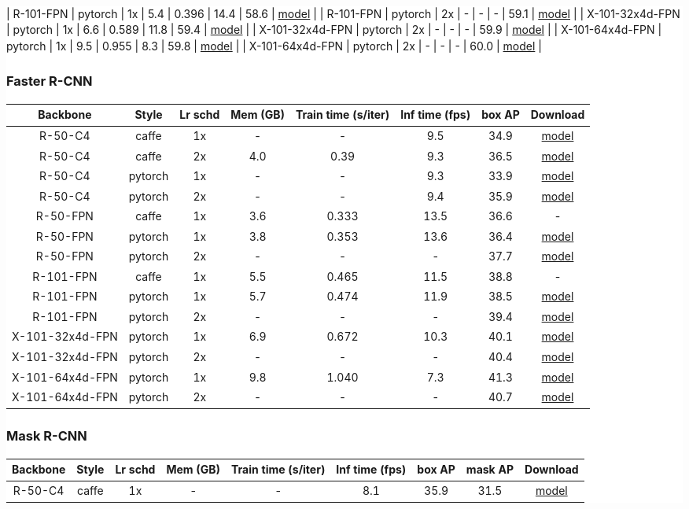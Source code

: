 |    R-101-FPN    | pytorch |   1x    |   5.4    |        0.396        |      14.4      |  58.6  |    [model](https://s3.ap-northeast-2.amazonaws.com/open-mmlab/mmdetection/models/rpn_r101_fpn_1x_20181129-f50da4bd.pth)    |
|    R-101-FPN    | pytorch |   2x    |    -     |          -          |       -        |  59.1  |    [model](https://s3.ap-northeast-2.amazonaws.com/open-mmlab/mmdetection/models/rpn_r101_fpn_2x_20181129-e42c6c9a.pth)    |
| X-101-32x4d-FPN | pytorch |   1x    |   6.6    |        0.589        |      11.8      |  59.4  | [model](https://s3.ap-northeast-2.amazonaws.com/open-mmlab/mmdetection/models/rpn_x101_32x4d_fpn_1x_20181218-7e379d26.pth) |
| X-101-32x4d-FPN | pytorch |   2x    |    -     |          -          |       -        |  59.9  | [model](https://s3.ap-northeast-2.amazonaws.com/open-mmlab/mmdetection/models/rpn_x101_32x4d_fpn_2x_20181218-0510af40.pth) |
| X-101-64x4d-FPN | pytorch |   1x    |   9.5    |        0.955        |      8.3       |  59.8  | [model](https://s3.ap-northeast-2.amazonaws.com/open-mmlab/mmdetection/models/rpn_x101_64x4d_fpn_1x_20181218-c1a24f1f.pth) |
| X-101-64x4d-FPN | pytorch |   2x    |    -     |          -          |       -        |  60.0  | [model](https://s3.ap-northeast-2.amazonaws.com/open-mmlab/mmdetection/models/rpn_x101_64x4d_fpn_2x_20181218-c22bdd70.pth) |

### Faster R-CNN

|    Backbone     |  Style  | Lr schd | Mem (GB) | Train time (s/iter) | Inf time (fps) | box AP |                                                              Download                                                              |
| :-------------: | :-----: | :-----: | :------: | :-----------------: | :------------: | :----: | :--------------------------------------------------------------------------------------------------------------------------------: |
|     R-50-C4     |  caffe  |   1x    |    -     |          -          |      9.5       |  34.9  |      [model](https://s3.ap-northeast-2.amazonaws.com/open-mmlab/mmdetection/models/faster_rcnn_r50_caffe_c4_1x-75ecfdfa.pth)       |
|     R-50-C4     |  caffe  |   2x    |   4.0    |        0.39         |      9.3       |  36.5  |      [model](https://s3.ap-northeast-2.amazonaws.com/open-mmlab/mmdetection/models/faster_rcnn_r50_caffe_c4_2x-71c67f27.pth)       |
|     R-50-C4     | pytorch |   1x    |    -     |          -          |      9.3       |  33.9  |         [model](https://s3.ap-northeast-2.amazonaws.com/open-mmlab/mmdetection/models/faster_rcnn_r50_c4_1x-642cf91f.pth)          |
|     R-50-C4     | pytorch |   2x    |    -     |          -          |      9.4       |  35.9  |         [model](https://s3.ap-northeast-2.amazonaws.com/open-mmlab/mmdetection/models/faster_rcnn_r50_c4_2x-6e4fdf4f.pth)          |
|    R-50-FPN     |  caffe  |   1x    |   3.6    |        0.333        |      13.5      |  36.6  |                                                                 -                                                                  |
|    R-50-FPN     | pytorch |   1x    |   3.8    |        0.353        |      13.6      |  36.4  |    [model](https://s3.ap-northeast-2.amazonaws.com/open-mmlab/mmdetection/models/faster_rcnn_r50_fpn_1x_20181010-3d1b3351.pth)     |
|    R-50-FPN     | pytorch |   2x    |    -     |          -          |       -        |  37.7  |    [model](https://s3.ap-northeast-2.amazonaws.com/open-mmlab/mmdetection/models/faster_rcnn_r50_fpn_2x_20181010-443129e1.pth)     |
|    R-101-FPN    |  caffe  |   1x    |   5.5    |        0.465        |      11.5      |  38.8  |                                                                 -                                                                  |
|    R-101-FPN    | pytorch |   1x    |   5.7    |        0.474        |      11.9      |  38.5  |    [model](https://s3.ap-northeast-2.amazonaws.com/open-mmlab/mmdetection/models/faster_rcnn_r101_fpn_1x_20181129-d1468807.pth)    |
|    R-101-FPN    | pytorch |   2x    |    -     |          -          |       -        |  39.4  |    [model](https://s3.ap-northeast-2.amazonaws.com/open-mmlab/mmdetection/models/faster_rcnn_r101_fpn_2x_20181129-73e7ade7.pth)    |
| X-101-32x4d-FPN | pytorch |   1x    |   6.9    |        0.672        |      10.3      |  40.1  | [model](https://s3.ap-northeast-2.amazonaws.com/open-mmlab/mmdetection/models/faster_rcnn_x101_32x4d_fpn_1x_20181218-ad81c133.pth) |
| X-101-32x4d-FPN | pytorch |   2x    |    -     |          -          |       -        |  40.4  | [model](https://s3.ap-northeast-2.amazonaws.com/open-mmlab/mmdetection/models/faster_rcnn_x101_32x4d_fpn_2x_20181218-0ed58946.pth) |
| X-101-64x4d-FPN | pytorch |   1x    |   9.8    |        1.040        |      7.3       |  41.3  | [model](https://s3.ap-northeast-2.amazonaws.com/open-mmlab/mmdetection/models/faster_rcnn_x101_64x4d_fpn_1x_20181218-c9c69c8f.pth) |
| X-101-64x4d-FPN | pytorch |   2x    |    -     |          -          |       -        |  40.7  | [model](https://s3.ap-northeast-2.amazonaws.com/open-mmlab/mmdetection/models/faster_rcnn_x101_64x4d_fpn_2x_20181218-fe94f9b8.pth) |

### Mask R-CNN

|    Backbone     |  Style  | Lr schd | Mem (GB) | Train time (s/iter) | Inf time (fps) | box AP | mask AP |                                                             Download                                                             |
| :-------------: | :-----: | :-----: | :------: | :-----------------: | :------------: | :----: | :-----: | :------------------------------------------------------------------------------------------------------------------------------: |
|     R-50-C4     |  caffe  |   1x    |    -     |          -          |      8.1       |  35.9  |  31.5   |      [model](https://s3.ap-northeast-2.amazonaws.com/open-mmlab/mmdetection/models/mask_rcnn_r50_caffe_c4_1x-02a4ad3b.pth)       |